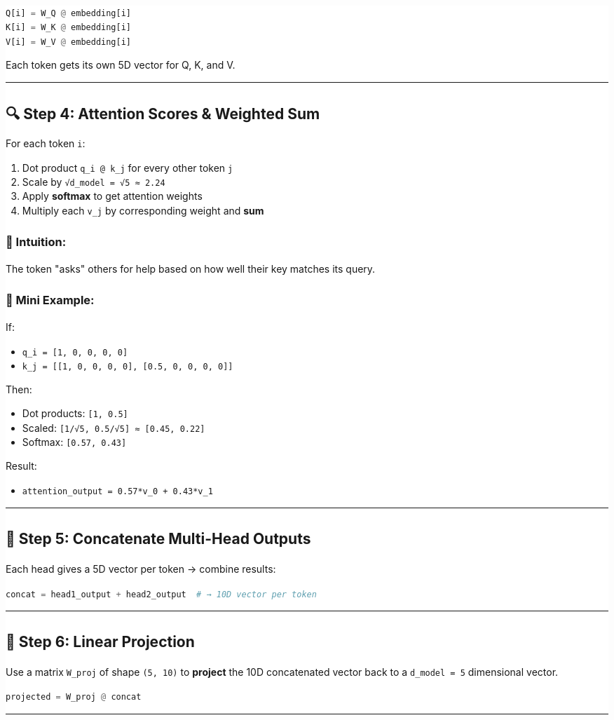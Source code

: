 ```python
Q[i] = W_Q @ embedding[i]
K[i] = W_K @ embedding[i]
V[i] = W_V @ embedding[i]
```

Each token gets its own 5D vector for Q, K, and V.

---

## 🔍 Step 4: Attention Scores & Weighted Sum

For each token `i`:
1. Dot product `q_i @ k_j` for every other token `j`
2. Scale by `√d_model = √5 ≈ 2.24`
3. Apply **softmax** to get attention weights
4. Multiply each `v_j` by corresponding weight and **sum**

### 🧠 Intuition:
The token "asks" others for help based on how well their key matches its query.

### 🧮 Mini Example:

If:
- `q_i = [1, 0, 0, 0, 0]`
- `k_j = [[1, 0, 0, 0, 0], [0.5, 0, 0, 0, 0]]`

Then:
- Dot products: `[1, 0.5]`
- Scaled: `[1/√5, 0.5/√5] ≈ [0.45, 0.22]`
- Softmax: `[0.57, 0.43]`

Result:
- `attention_output = 0.57*v_0 + 0.43*v_1`

---

## 🧠 Step 5: Concatenate Multi-Head Outputs

Each head gives a 5D vector per token → combine results:

```python
concat = head1_output + head2_output  # → 10D vector per token
```

---

## 🧪 Step 6: Linear Projection

Use a matrix `W_proj` of shape `(5, 10)` to **project** the 10D concatenated vector back to a `d_model = 5` dimensional vector.

```python
projected = W_proj @ concat
```

---